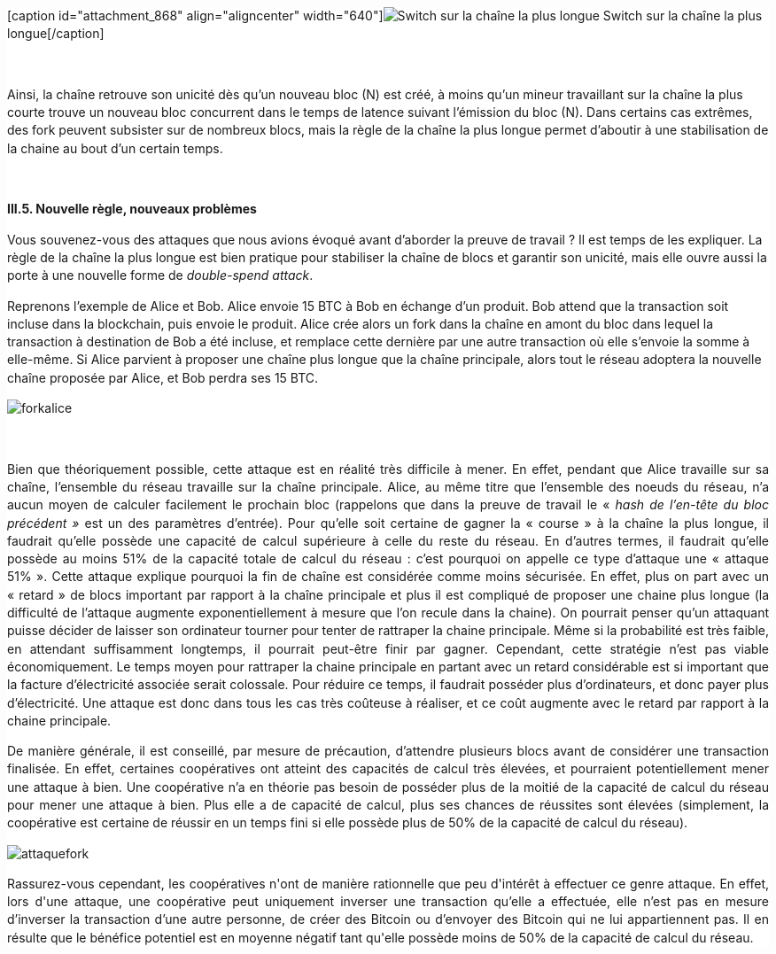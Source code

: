[caption id="attachment_868" align="aligncenter" width="640"]<img class="wp-image-868 size-full" src="https://www.ethereum-france.com/wp-content/uploads/2016/06/switch.png" alt="Switch sur la chaîne la plus longue" width="640" height="437" /> Switch sur la chaîne la plus longue[/caption]

&nbsp;

Ainsi, la chaîne retrouve son unicité dès qu’un nouveau bloc (N) est créé, à moins qu’un mineur travaillant sur la chaîne la plus courte trouve un nouveau bloc concurrent dans le temps de latence suivant l’émission du bloc (N).
Dans certains cas extrêmes, des fork peuvent subsister sur de nombreux blocs, mais la règle de la chaîne la plus longue permet d’aboutir à une stabilisation de la chaine au bout d’un certain temps.

&nbsp;

<strong>III.5. Nouvelle règle, nouveaux problèmes</strong>

Vous souvenez-vous des attaques que nous avions évoqué avant d’aborder la preuve de travail ? Il est temps de les expliquer. La règle de la chaîne la plus longue est bien pratique pour stabiliser la chaîne de blocs et garantir son unicité, mais elle ouvre aussi la porte à une nouvelle forme de <em>double-spend attack</em>.

Reprenons l’exemple de Alice et Bob. Alice envoie 15 BTC à Bob en échange d’un produit. Bob attend que la transaction soit incluse dans la blockchain, puis envoie le produit. Alice crée alors un fork dans la chaîne en amont du bloc dans lequel la transaction à destination de Bob a été incluse, et remplace cette dernière par une autre transaction où elle s’envoie la somme à elle-même. Si Alice parvient à proposer une chaîne plus longue que la chaîne principale, alors tout le réseau adoptera la nouvelle chaîne proposée par Alice, et Bob perdra ses 15 BTC.

<img class="aligncenter wp-image-864 size-full" src="https://www.ethereum-france.com/wp-content/uploads/2016/06/forkalice.png" alt="forkalice" width="756" height="215" />

&nbsp;
<p class="Corps" style="text-align: justify;">Bien que théoriquement possible, cette attaque est en réalité très difficile à mener. En effet, pendant que Alice travaille sur sa chaîne, l’ensemble du réseau travaille sur la chaîne principale. Alice, au même titre que l’ensemble des noeuds du réseau, n’a aucun moyen de calculer facilement le prochain bloc (rappelons que dans la preuve de travail le « <em>hash de l’en-tête du bloc précéden</em><i>t »</i> est un des paramètres d’entrée).
Pour qu’elle soit certaine de gagner la « course » à la chaîne la plus longue, il faudrait qu’elle possède une capacité de calcul supérieure à celle du reste du réseau. En d’autres termes, il faudrait qu’elle possède au moins 51% de la capacité totale de calcul du réseau : c’est pourquoi on appelle ce type d’attaque une « attaque 51% ».
Cette attaque explique pourquoi la fin de chaîne est considérée comme moins sécurisée. En effet, plus on part avec un « retard » de blocs important par rapport à la chaîne principale et plus il est compliqué de proposer une chaine plus longue (la difficulté de l’attaque augmente exponentiellement à mesure que l’on recule dans la chaine). On pourrait penser qu’un attaquant puisse décider de laisser son ordinateur tourner pour tenter de rattraper la chaine principale. Même si la probabilité est très faible, en attendant suffisamment longtemps, il pourrait peut-être finir par gagner. Cependant, cette stratégie n’est pas viable économiquement. Le temps moyen pour rattraper la chaine principale en partant avec un retard considérable est si important que la facture d’électricité associée serait colossale. Pour réduire ce temps, il faudrait posséder plus d’ordinateurs, et donc payer plus d’électricité. Une attaque est donc dans tous les cas très coûteuse à réaliser, et ce coût augmente avec le retard par rapport à la chaine principale.</p>
<p class="Corps" style="text-align: justify;">De manière générale, il est conseillé, par mesure de précaution, d’attendre plusieurs blocs avant de considérer une transaction finalisée. En effet, certaines coopératives ont atteint des capacités de calcul très élevées, et pourraient potentiellement mener une attaque à bien. Une coopérative n’a en théorie pas besoin de posséder plus de la moitié de la capacité de calcul du réseau pour mener une attaque à bien. Plus elle a de capacité de calcul, plus ses chances de réussites sont élevées (simplement, la coopérative est certaine de réussir en un temps fini si elle possède plus de 50% de la capacité de calcul du réseau).</p>
<p class="Corps" style="text-align: justify;"><img class="aligncenter wp-image-859 size-full" src="https://www.ethereum-france.com/wp-content/uploads/2016/06/attaquefork.png" alt="attaquefork" width="636" height="205" /></p>
<p class="Corps" style="text-align: justify;">Rassurez-vous cependant, les coopératives n'ont de manière rationnelle que peu d'intérêt à effectuer ce genre attaque. En effet, lors d'une attaque, une coopérative peut uniquement inverser une transaction qu’elle a effectuée, elle n’est pas en mesure d’inverser la transaction d’une autre personne, de créer des Bitcoin ou d’envoyer des Bitcoin qui ne lui appartiennent pas. Il en résulte que le bénéfice potentiel est en moyenne négatif tant qu'elle possède moins de 50% de la capacité de calcul du réseau.